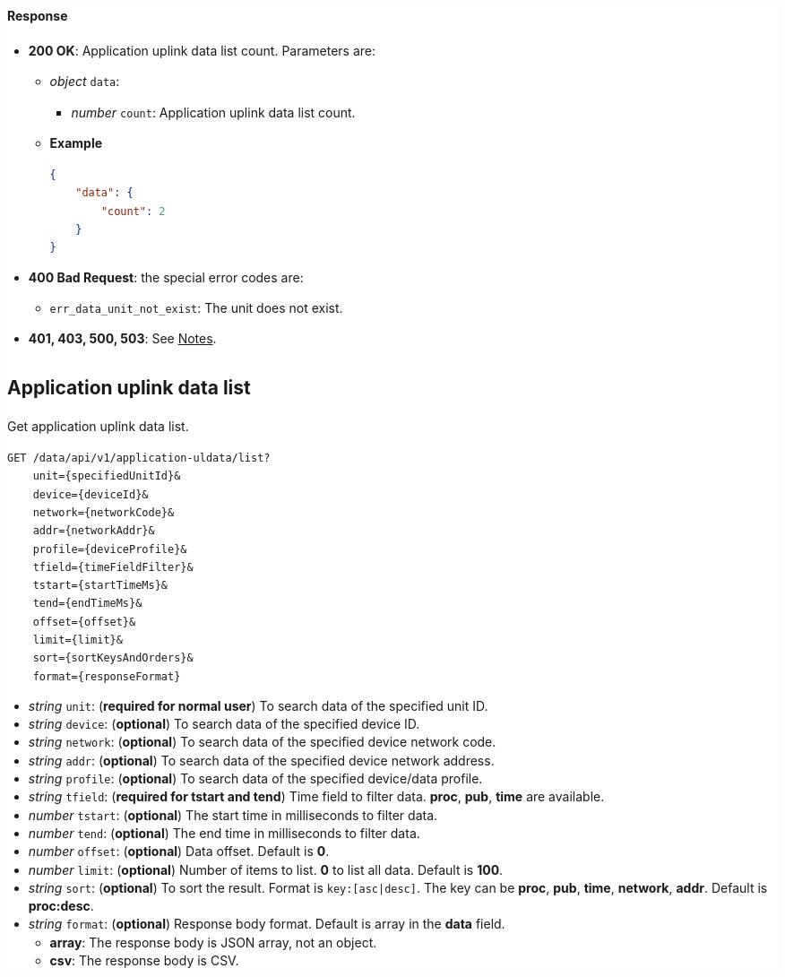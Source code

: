 #### Response

- **200 OK**: Application uplink data list count. Parameters are:

    - *object* `data`:
        - *number* `count`: Application uplink data list count.

    - **Example**

        ```json
        {
            "data": {
                "count": 2
            }
        }
        ```

- **400 Bad Request**: the special error codes are:
    - `err_data_unit_not_exist`: The unit does not exist.
- **401, 403, 500, 503**: See [Notes](#notes).

## <a name="get_application_uldata_list"></a>Application uplink data list

Get application uplink data list.

    GET /data/api/v1/application-uldata/list?
        unit={specifiedUnitId}&
        device={deviceId}&
        network={networkCode}&
        addr={networkAddr}&
        profile={deviceProfile}&
        tfield={timeFieldFilter}&
        tstart={startTimeMs}&
        tend={endTimeMs}&
        offset={offset}&
        limit={limit}&
        sort={sortKeysAndOrders}&
        format={responseFormat}

- *string* `unit`: (**required for normal user**) To search data of the specified unit ID.
- *string* `device`: (**optional**) To search data of the specified device ID.
- *string* `network`: (**optional**) To search data of the specified device network code.
- *string* `addr`: (**optional**) To search data of the specified device network address.
- *string* `profile`: (**optional**) To search data of the specified device/data profile.
- *string* `tfield`: (**required for tstart and tend**) Time field to filter data. **proc**, **pub**, **time** are available.
- *number* `tstart`: (**optional**) The start time in milliseconds to filter data.
- *number* `tend`: (**optional**) The end time in milliseconds to filter data.
- *number* `offset`: (**optional**) Data offset. Default is **0**.
- *number* `limit`: (**optional**) Number of items to list. **0** to list all data. Default is **100**.
- *string* `sort`: (**optional**) To sort the result. Format is `key:[asc|desc]`. The key can be **proc**, **pub**, **time**, **network**, **addr**. Default is **proc:desc**.
- *string* `format`: (**optional**) Response body format. Default is array in the **data** field.
    - **array**: The response body is JSON array, not an object.
    - **csv**: The response body is CSV.
